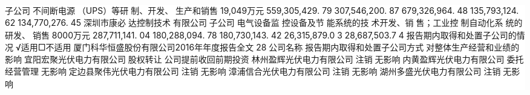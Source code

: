 子公司
不间断电源
（UPS）等研
制、开发、
生产和销售
19,049万元
559,305,429.
79
307,546,200.
87
679,326,964.
48
135,793,124.
62
134,770,276.
45
深圳市康必
达控制技术
有限公司
子公司
电气设备监
控设备及节
能系统的技
术开发、销
售；工业控
制自动化系
统的研发、
销售
8000万元
287,711,141.
04
180,288,094.
78
180,730,143.
42
26,315,879.0
3
28,687,503.7
4
报告期内取得和处置子公司的情况
√适用□不适用
厦门科华恒盛股份有限公司2016年年度报告全文
28
公司名称
报告期内取得和处置子公司方式
对整体生产经营和业绩的影响
宜阳宏聚光伏电力有限公司
股权转让
公司提前收回前期投资
林州盈辉光伏电力有限公司
注销
无影响
内黄盈辉光伏电力有限公司
委托经营管理
无影响
定边县聚伟光伏电力有限公司
注销
无影响
漳浦信合光伏电力有限公司
注销
无影响
湖州多盛光伏电力有限公司
注销
无影响